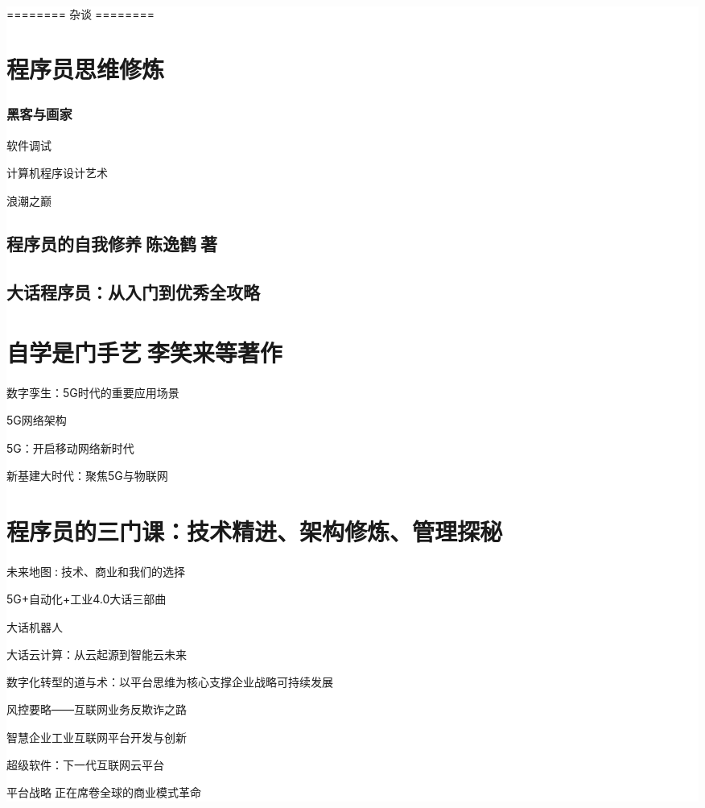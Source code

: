 
======== 杂谈 ========

# 程序员思维修炼

### 黑客与画家

软件调试

计算机程序设计艺术

浪潮之巅

## 程序员的自我修养 陈逸鹤 著

## 大话程序员：从入门到优秀全攻略


# 自学是门手艺 李笑来等著作







数字孪生：5G时代的重要应用场景

5G网络架构

5G：开启移动网络新时代

新基建大时代：聚焦5G与物联网





# 程序员的三门课：技术精进、架构修炼、管理探秘

未来地图 : 技术、商业和我们的选择

5G+自动化+工业4.0大话三部曲

大话机器人

大话云计算：从云起源到智能云未来

数字化转型的道与术：以平台思维为核心支撑企业战略可持续发展



风控要略——互联网业务反欺诈之路

智慧企业工业互联网平台开发与创新

超级软件：下一代互联网云平台

平台战略 正在席卷全球的商业模式革命
